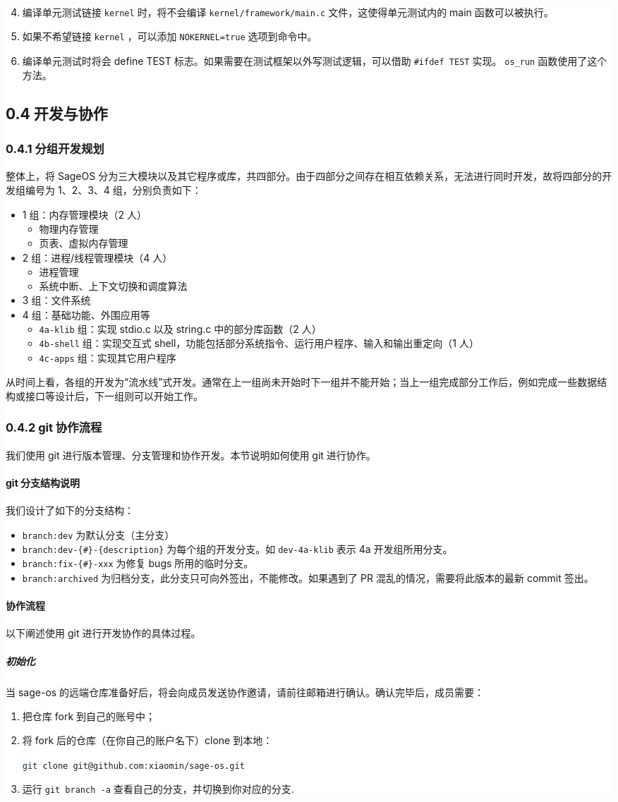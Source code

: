 4. 编译单元测试链接 `kernel` 时，将不会编译 `kernel/framework/main.c` 文件，这使得单元测试内的 main 函数可以被执行。

5. 如果不希望链接 `kernel` ，可以添加 `NOKERNEL=true` 选项到命令中。

6. 编译单元测试时将会 define TEST 标志。如果需要在测试框架以外写测试逻辑，可以借助 `#ifdef TEST` 实现。 `os_run` 函数使用了这个方法。

## 0.4 开发与协作

### 0.4.1 分组开发规划

整体上，将 SageOS 分为三大模块以及其它程序或库，共四部分。由于四部分之间存在相互依赖关系，无法进行同时开发，故将四部分的开发组编号为 1、2、3、4 组，分别负责如下：

- 1 组：内存管理模块（2 人）
  - 物理内存管理
  - 页表、虚拟内存管理
- 2 组：进程/线程管理模块（4 人）
  - 进程管理
  - 系统中断、上下文切换和调度算法
- 3 组：文件系统
- 4 组：基础功能、外围应用等
  - `4a-klib` 组：实现 stdio.c 以及 string.c 中的部分库函数（2 人）
  - `4b-shell` 组：实现交互式 shell，功能包括部分系统指令、运行用户程序、输入和输出重定向（1 人）
  - `4c-apps` 组：实现其它用户程序

从时间上看，各组的开发为“流水线”式开发。通常在上一组尚未开始时下一组并不能开始；当上一组完成部分工作后，例如完成一些数据结构或接口等设计后，下一组则可以开始工作。

### 0.4.2 git 协作流程

我们使用 git 进行版本管理、分支管理和协作开发。本节说明如何使用 git 进行协作。

#### git 分支结构说明

我们设计了如下的分支结构：

- `branch:dev` 为默认分支（主分支）
- `branch:dev-{#}-{description}` 为每个组的开发分支。如 `dev-4a-klib` 表示 4a 开发组所用分支。
- `branch:fix-{#}-xxx` 为修复 bugs 所用的临时分支。
- `branch:archived` 为归档分支，此分支只可向外签出，不能修改。如果遇到了 PR 混乱的情况，需要将此版本的最新 commit 签出。

#### 协作流程

以下阐述使用 git 进行开发协作的具体过程。

##### 初始化

当 sage-os 的远端仓库准备好后，将会向成员发送协作邀请，请前往邮箱进行确认。确认完毕后，成员需要：

1. 把仓库 fork 到自己的账号中；

2. 将 fork 后的仓库（在你自己的账户名下）clone 到本地：

   ```bash
   git clone git@github.com:xiaomin/sage-os.git
   ```

3. 运行 `git branch -a` 查看自己的分支，并切换到你对应的分支.
